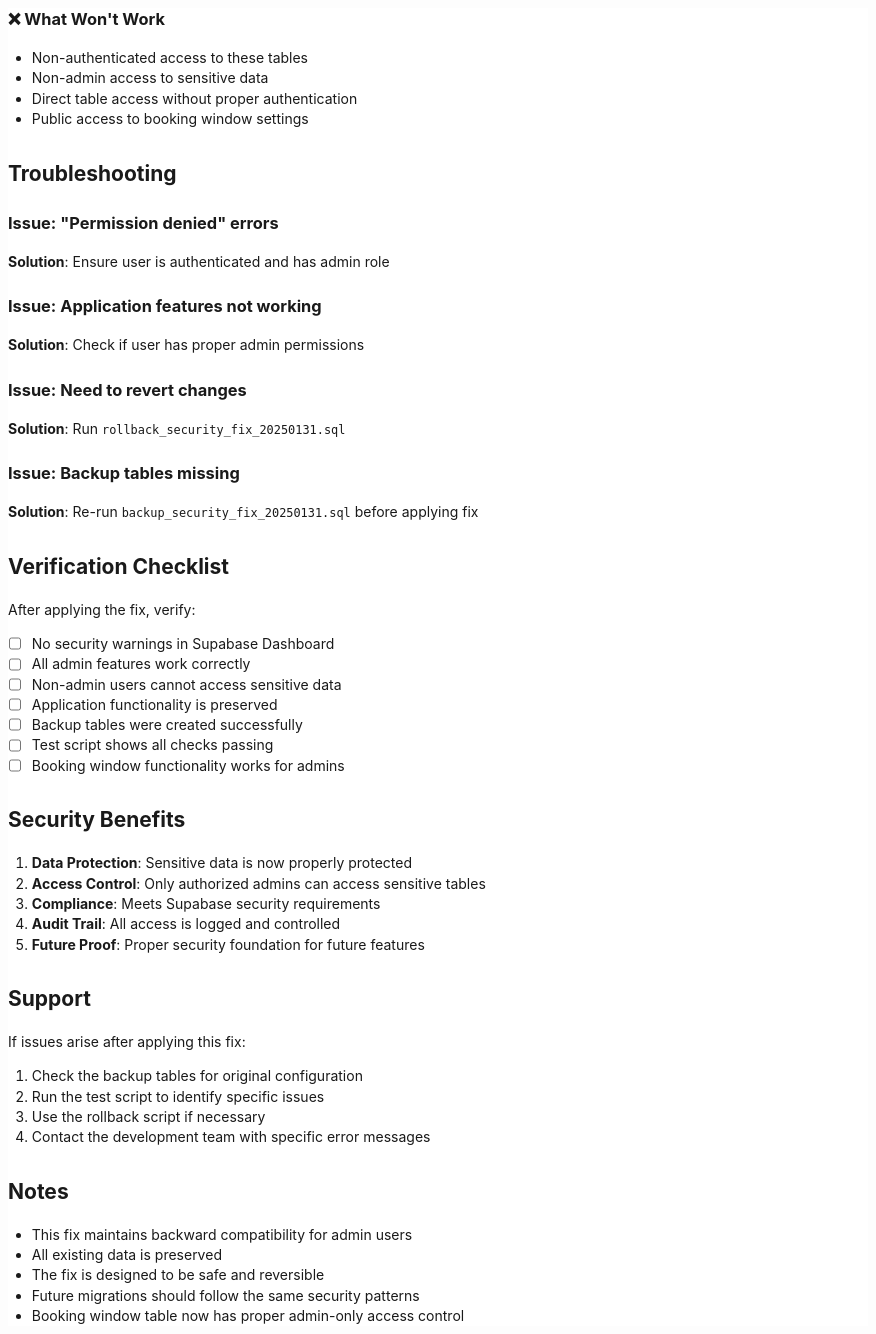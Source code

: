 ### ❌ What Won't Work
- Non-authenticated access to these tables
- Non-admin access to sensitive data
- Direct table access without proper authentication
- Public access to booking window settings

## Troubleshooting

### Issue: "Permission denied" errors
**Solution**: Ensure user is authenticated and has admin role

### Issue: Application features not working
**Solution**: Check if user has proper admin permissions

### Issue: Need to revert changes
**Solution**: Run `rollback_security_fix_20250131.sql`

### Issue: Backup tables missing
**Solution**: Re-run `backup_security_fix_20250131.sql` before applying fix

## Verification Checklist

After applying the fix, verify:

- [ ] No security warnings in Supabase Dashboard
- [ ] All admin features work correctly
- [ ] Non-admin users cannot access sensitive data
- [ ] Application functionality is preserved
- [ ] Backup tables were created successfully
- [ ] Test script shows all checks passing
- [ ] Booking window functionality works for admins

## Security Benefits

1. **Data Protection**: Sensitive data is now properly protected
2. **Access Control**: Only authorized admins can access sensitive tables
3. **Compliance**: Meets Supabase security requirements
4. **Audit Trail**: All access is logged and controlled
5. **Future Proof**: Proper security foundation for future features

## Support

If issues arise after applying this fix:

1. Check the backup tables for original configuration
2. Run the test script to identify specific issues
3. Use the rollback script if necessary
4. Contact the development team with specific error messages

## Notes

- This fix maintains backward compatibility for admin users
- All existing data is preserved
- The fix is designed to be safe and reversible
- Future migrations should follow the same security patterns
- Booking window table now has proper admin-only access control 